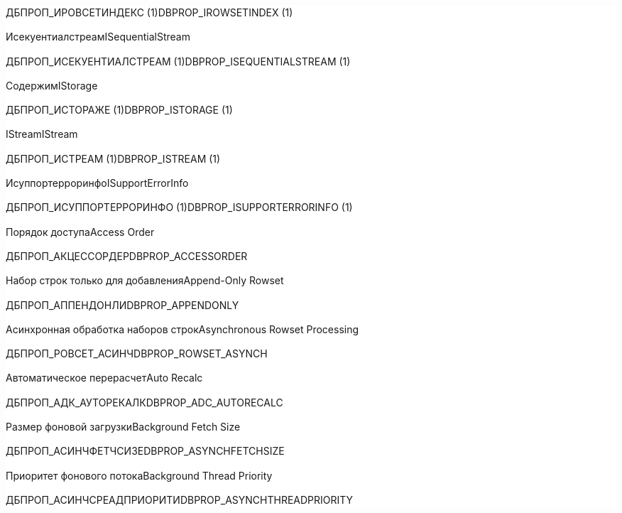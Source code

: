 <td><p><span data-ttu-id="6c269-306">ДБПРОП_ИРОВСЕТИНДЕКС (1)</span><span class="sxs-lookup"><span data-stu-id="6c269-306">DBPROP_IROWSETINDEX (1)</span></span></p></td>
</tr>
<tr class="odd">
<td><p><span data-ttu-id="6c269-307">Исекуентиалстреам</span><span class="sxs-lookup"><span data-stu-id="6c269-307">ISequentialStream</span></span></p></td>
<td><p><span data-ttu-id="6c269-308">ДБПРОП_ИСЕКУЕНТИАЛСТРЕАМ (1)</span><span class="sxs-lookup"><span data-stu-id="6c269-308">DBPROP_ISEQUENTIALSTREAM (1)</span></span></p></td>
</tr>
<tr class="even">
<td><p><span data-ttu-id="6c269-309">Содержим</span><span class="sxs-lookup"><span data-stu-id="6c269-309">IStorage</span></span></p></td>
<td><p><span data-ttu-id="6c269-310">ДБПРОП_ИСТОРАЖЕ (1)</span><span class="sxs-lookup"><span data-stu-id="6c269-310">DBPROP_ISTORAGE (1)</span></span></p></td>
</tr>
<tr class="odd">
<td><p><span data-ttu-id="6c269-311">IStream</span><span class="sxs-lookup"><span data-stu-id="6c269-311">IStream</span></span></p></td>
<td><p><span data-ttu-id="6c269-312">ДБПРОП_ИСТРЕАМ (1)</span><span class="sxs-lookup"><span data-stu-id="6c269-312">DBPROP_ISTREAM (1)</span></span></p></td>
</tr>
<tr class="even">
<td><p><span data-ttu-id="6c269-313">Исуппортерроринфо</span><span class="sxs-lookup"><span data-stu-id="6c269-313">ISupportErrorInfo</span></span></p></td>
<td><p><span data-ttu-id="6c269-314">ДБПРОП_ИСУППОРТЕРРОРИНФО (1)</span><span class="sxs-lookup"><span data-stu-id="6c269-314">DBPROP_ISUPPORTERRORINFO (1)</span></span></p></td>
</tr>
<tr class="odd">
<td><p><span data-ttu-id="6c269-315">Порядок доступа</span><span class="sxs-lookup"><span data-stu-id="6c269-315">Access Order</span></span></p></td>
<td><p><span data-ttu-id="6c269-316">ДБПРОП_АКЦЕССОРДЕР</span><span class="sxs-lookup"><span data-stu-id="6c269-316">DBPROP_ACCESSORDER</span></span></p></td>
</tr>
<tr class="even">
<td><p><span data-ttu-id="6c269-317">Набор строк только для добавления</span><span class="sxs-lookup"><span data-stu-id="6c269-317">Append-Only Rowset</span></span></p></td>
<td><p><span data-ttu-id="6c269-318">ДБПРОП_АППЕНДОНЛИ</span><span class="sxs-lookup"><span data-stu-id="6c269-318">DBPROP_APPENDONLY</span></span></p></td>
</tr>
<tr class="odd">
<td><p><span data-ttu-id="6c269-319">Асинхронная обработка наборов строк</span><span class="sxs-lookup"><span data-stu-id="6c269-319">Asynchronous Rowset Processing</span></span></p></td>
<td><p><span data-ttu-id="6c269-320">ДБПРОП_РОВСЕТ_АСИНЧ</span><span class="sxs-lookup"><span data-stu-id="6c269-320">DBPROP_ROWSET_ASYNCH</span></span></p></td>
</tr>
<tr class="even">
<td><p><span data-ttu-id="6c269-321">Автоматическое перерасчет</span><span class="sxs-lookup"><span data-stu-id="6c269-321">Auto Recalc</span></span></p></td>
<td><p><span data-ttu-id="6c269-322">ДБПРОП_АДК_АУТОРЕКАЛК</span><span class="sxs-lookup"><span data-stu-id="6c269-322">DBPROP_ADC_AUTORECALC</span></span></p></td>
</tr>
<tr class="odd">
<td><p><span data-ttu-id="6c269-323">Размер фоновой загрузки</span><span class="sxs-lookup"><span data-stu-id="6c269-323">Background Fetch Size</span></span></p></td>
<td><p><span data-ttu-id="6c269-324">ДБПРОП_АСИНЧФЕТЧСИЗЕ</span><span class="sxs-lookup"><span data-stu-id="6c269-324">DBPROP_ASYNCHFETCHSIZE</span></span></p></td>
</tr>
<tr class="even">
<td><p><span data-ttu-id="6c269-325">Приоритет фонового потока</span><span class="sxs-lookup"><span data-stu-id="6c269-325">Background Thread Priority</span></span></p></td>
<td><p><span data-ttu-id="6c269-326">ДБПРОП_АСИНЧСРЕАДПРИОРИТИ</span><span class="sxs-lookup"><span data-stu-id="6c269-326">DBPROP_ASYNCHTHREADPRIORITY</span></span></p></td>
</tr>
<tr class="odd">